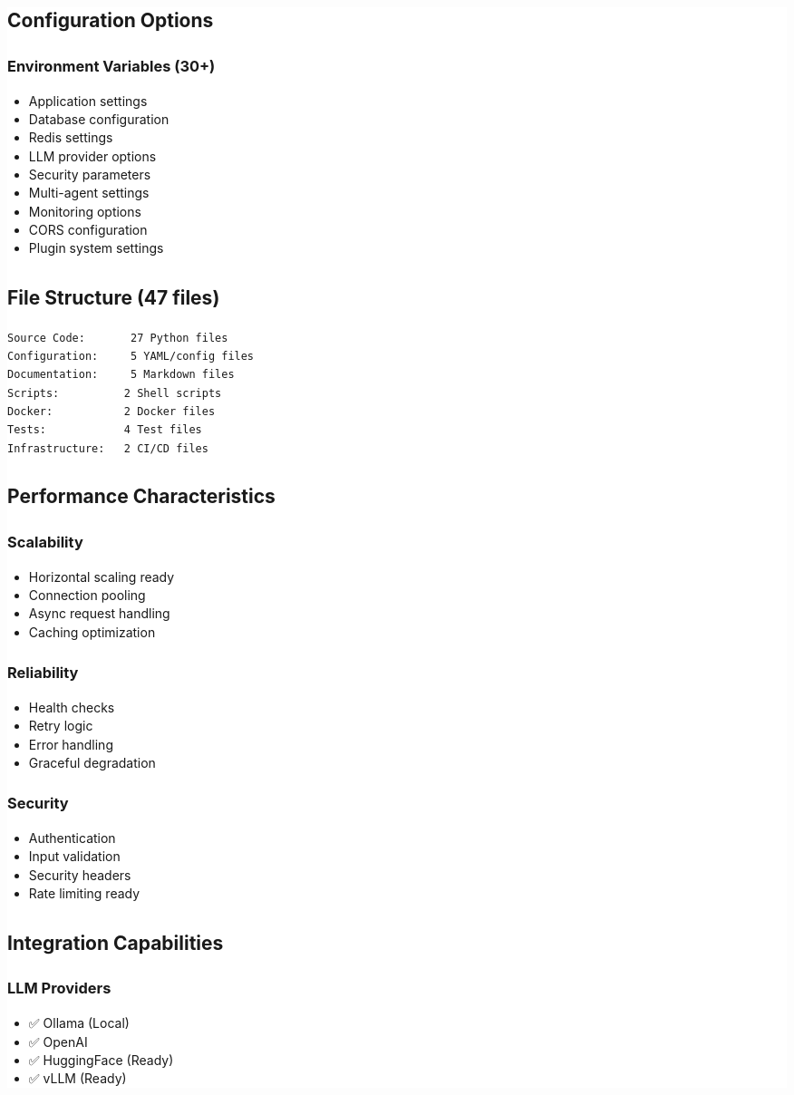 ## Configuration Options

### Environment Variables (30+)
- Application settings
- Database configuration
- Redis settings
- LLM provider options
- Security parameters
- Multi-agent settings
- Monitoring options
- CORS configuration
- Plugin system settings

## File Structure (47 files)

```
Source Code:       27 Python files
Configuration:     5 YAML/config files
Documentation:     5 Markdown files
Scripts:          2 Shell scripts
Docker:           2 Docker files
Tests:            4 Test files
Infrastructure:   2 CI/CD files
```

## Performance Characteristics

### Scalability
- Horizontal scaling ready
- Connection pooling
- Async request handling
- Caching optimization

### Reliability
- Health checks
- Retry logic
- Error handling
- Graceful degradation

### Security
- Authentication
- Input validation
- Security headers
- Rate limiting ready

## Integration Capabilities

### LLM Providers
- ✅ Ollama (Local)
- ✅ OpenAI
- ✅ HuggingFace (Ready)
- ✅ vLLM (Ready)
